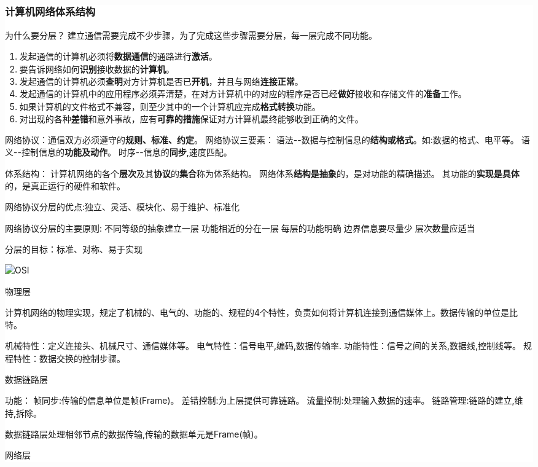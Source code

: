 ### 计算机网络体系结构

为什么要分层？
建立通信需要完成不少步骤，为了完成这些步骤需要分层，每一层完成不同功能。

1. 发起通信的计算机必须将**数据通信**的通路进行**激活**。
2. 要告诉网络如何**识别**接收数据的**计算机**。
3. 发起通信的计算机必须**查明**对方计算机是否已**开机**，并且与网络**连接正常**。
4. 发起通信的计算机中的应用程序必须弄清楚，在对方计算机中的对应的程序是否已经**做好**接收和存储文件的**准备**工作。
5. 如果计算机的文件格式不兼容，则至少其中的一个计算机应完成**格式转换**功能。
6. 对出现的各种**差错**和意外事故，应有**可靠的措施**保证对方计算机最终能够收到正确的文件。

网络协议：通信双方必须遵守的**规则、标准、约定**。
网络协议三要素：
	语法--数据与控制信息的**结构或格式**。如:数据的格式、电平等。
	语义--控制信息的**功能及动作**。
	时序--信息的**同步**,速度匹配。

体系结构：
	计算机网络的各个**层次**及其**协议**的**集合**称为体系结构。
	网络体系**结构是抽象**的，是对功能的精确描述。
	其功能的**实现是具体**的，是真正运行的硬件和软件。

网络协议分层的优点:独立、灵活、模块化、易于维护、标准化

网络协议分层的主要原则:
	不同等级的抽象建立一层
	功能相近的分在一层
	每层的功能明确
	边界信息要尽量少
	层次数量应适当

分层的目标：标准、对称、易于实现

![OSI](C:\Users\59167\PaofBlog\source\images\image-20210108175320121.png)

物理层

计算机网络的物理实现，规定了机械的、电气的、功能的、规程的4个特性，负责如何将计算机连接到通信媒体上。数据传输的单位是比特。

机械特性：定义连接头、机械尺寸、通信媒体等。
电气特性：信号电平,编码,数据传输率.
功能特性：信号之间的关系,数据线,控制线等。
规程特性：数据交换的控制步骤。

数据链路层

功能：
	帧同步:传输的信息单位是帧(Frame)。
	差错控制:为上层提供可靠链路。
	流量控制:处理输入数据的速率。
	链路管理:链路的建立,维持,拆除。

数据链路层处理相邻节点的数据传输,传输的数据单元是Frame(帧)。

网络层

